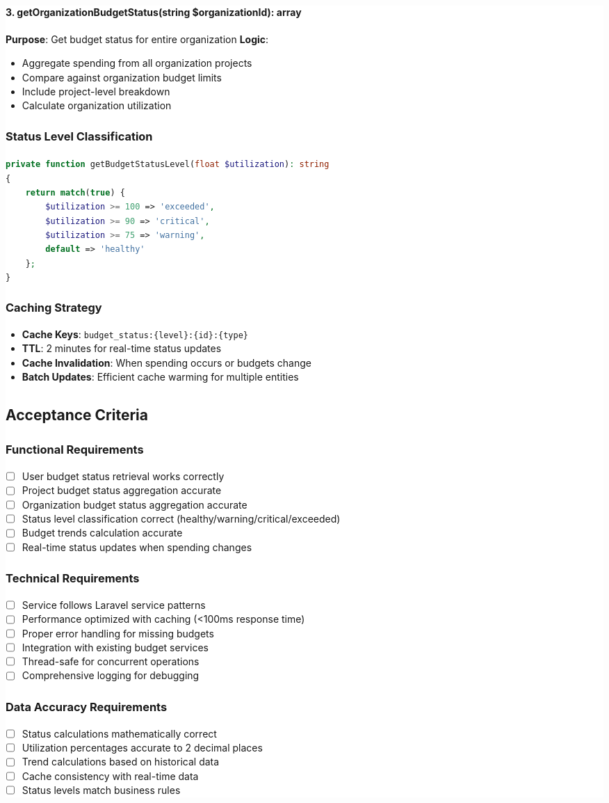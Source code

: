 #### 3. getOrganizationBudgetStatus(string $organizationId): array
**Purpose**: Get budget status for entire organization
**Logic**:
- Aggregate spending from all organization projects
- Compare against organization budget limits
- Include project-level breakdown
- Calculate organization utilization

### Status Level Classification
```php
private function getBudgetStatusLevel(float $utilization): string
{
    return match(true) {
        $utilization >= 100 => 'exceeded',
        $utilization >= 90 => 'critical',
        $utilization >= 75 => 'warning',
        default => 'healthy'
    };
}
```

### Caching Strategy
- **Cache Keys**: `budget_status:{level}:{id}:{type}`
- **TTL**: 2 minutes for real-time status updates
- **Cache Invalidation**: When spending occurs or budgets change
- **Batch Updates**: Efficient cache warming for multiple entities

## Acceptance Criteria

### Functional Requirements
- [ ] User budget status retrieval works correctly
- [ ] Project budget status aggregation accurate
- [ ] Organization budget status aggregation accurate
- [ ] Status level classification correct (healthy/warning/critical/exceeded)
- [ ] Budget trends calculation accurate
- [ ] Real-time status updates when spending changes

### Technical Requirements
- [ ] Service follows Laravel service patterns
- [ ] Performance optimized with caching (<100ms response time)
- [ ] Proper error handling for missing budgets
- [ ] Integration with existing budget services
- [ ] Thread-safe for concurrent operations
- [ ] Comprehensive logging for debugging

### Data Accuracy Requirements
- [ ] Status calculations mathematically correct
- [ ] Utilization percentages accurate to 2 decimal places
- [ ] Trend calculations based on historical data
- [ ] Cache consistency with real-time data
- [ ] Status levels match business rules
